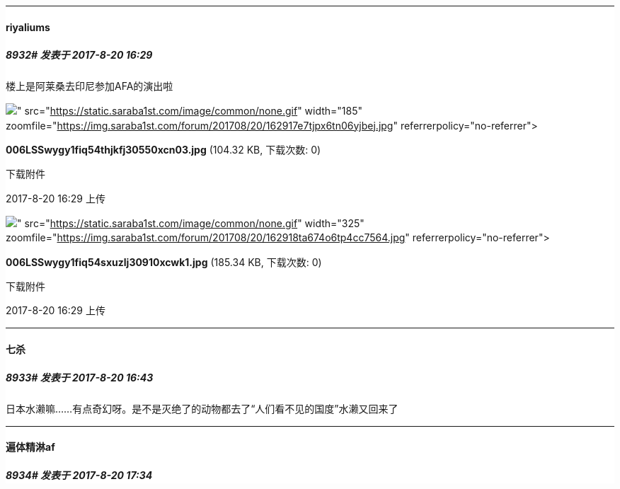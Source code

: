 -----

####  riyaliums  
##### 8932#       发表于 2017-8-20 16:29




楼上是阿莱桑去印尼参加AFA的演出啦


<img src="https://img.saraba1st.com/forum/201708/20/162917e7tjpx6tn06yjbej.jpg" referrerpolicy="no-referrer">" src="https://static.saraba1st.com/image/common/none.gif" width="185" zoomfile="https://img.saraba1st.com/forum/201708/20/162917e7tjpx6tn06yjbej.jpg" referrerpolicy="no-referrer">


<strong>006LSSwygy1fiq54thjkfj30550xcn03.jpg</strong> (104.32 KB, 下载次数: 0)

下载附件

2017-8-20 16:29 上传







<img src="https://img.saraba1st.com/forum/201708/20/162918ta674o6tp4cc7564.jpg" referrerpolicy="no-referrer">" src="https://static.saraba1st.com/image/common/none.gif" width="325" zoomfile="https://img.saraba1st.com/forum/201708/20/162918ta674o6tp4cc7564.jpg" referrerpolicy="no-referrer">


<strong>006LSSwygy1fiq54sxuzlj30910xcwk1.jpg</strong> (185.34 KB, 下载次数: 0)

下载附件

2017-8-20 16:29 上传












-----

####  七杀  
##### 8933#       发表于 2017-8-20 16:43




日本水濑嘛……有点奇幻呀。是不是灭绝了的动物都去了“人们看不见的国度”水濑又回来了







-----

####  遍体精淋af  
##### 8934#       发表于 2017-8-20 17:34



